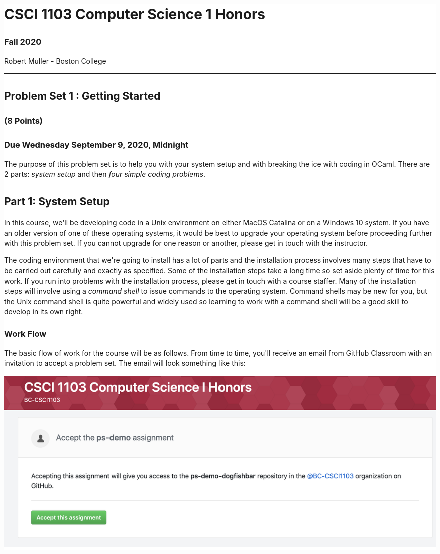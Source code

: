 # CSCI 1103 Computer Science 1 Honors

### Fall 2020

Robert Muller - Boston College

------

## Problem Set 1 : Getting Started

### (8 Points)

### Due Wednesday September 9, 2020, Midnight

The purpose of this problem set is to help you with your system setup and with breaking the ice with coding in OCaml. There are 2 parts: *system setup* and then *four simple coding problems*.

## Part 1: System Setup

In this course, we'll be developing code in a Unix environment on either MacOS Catalina or on a Windows 10 system. If you have an older version of one of these operating systems, it would be best to upgrade your operating system before proceeding further with this problem set. If you cannot upgrade for one reason or another, please get in touch with the instructor.

The coding environment that we're going to install has a lot of parts and the installation process involves many steps that have to be carried out carefully and exactly as specified. Some of the installation steps take a long time so set aside plenty of time for this work. If you run into problems with the installation process, please get in touch with a course staffer. Many of the installation steps will involve using a *command shell* to issue commands to the operating system. Command shells may be new for you, but the Unix command shell is quite powerful and widely used so learning to work with a command shell will be a good skill to develop in its own right.

### Work Flow

The basic flow of work for the course will be as follows. From time to time, you'll receive an email from GitHub Classroom with an invitation to accept a problem set. The email will look something like this:

![invite](./img/accept.png)
